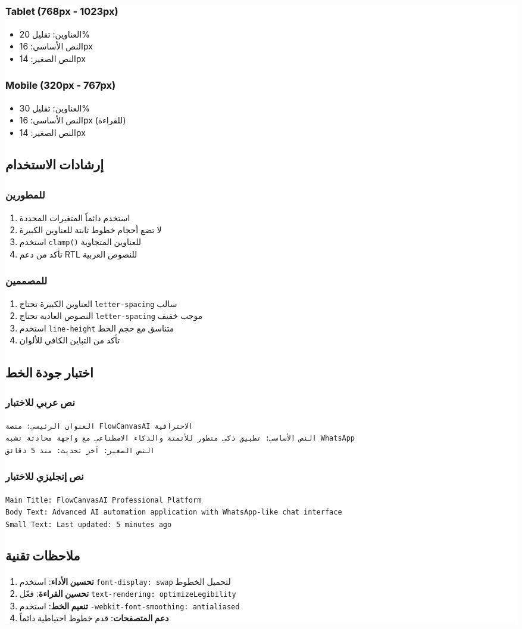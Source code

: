 ### Tablet (768px - 1023px)  
- العناوين: تقليل 20%
- النص الأساسي: 16px
- النص الصغير: 14px

### Mobile (320px - 767px)
- العناوين: تقليل 30%
- النص الأساسي: 16px (للقراءة)
- النص الصغير: 14px

## إرشادات الاستخدام

### للمطورين
1. استخدم دائماً المتغيرات المحددة
2. لا تضع أحجام خطوط ثابتة للعناوين الكبيرة
3. استخدم `clamp()` للعناوين المتجاوبة
4. تأكد من دعم RTL للنصوص العربية

### للمصممين  
1. العناوين الكبيرة تحتاج `letter-spacing` سالب
2. النصوص العادية تحتاج `letter-spacing` موجب خفيف
3. استخدم `line-height` متناسق مع حجم الخط
4. تأكد من التباين الكافي للألوان

## اختبار جودة الخط

### نص عربي للاختبار
```
العنوان الرئيسي: منصة FlowCanvasAI الاحترافية
النص الأساسي: تطبيق ذكي متطور للأتمتة والذكاء الاصطناعي مع واجهة محادثة تشبه WhatsApp
النص الصغير: آخر تحديث: منذ 5 دقائق
```

### نص إنجليزي للاختبار
```
Main Title: FlowCanvasAI Professional Platform  
Body Text: Advanced AI automation application with WhatsApp-like chat interface
Small Text: Last updated: 5 minutes ago
```

## ملاحظات تقنية

1. **تحسين الأداء**: استخدم `font-display: swap` لتحميل الخطوط
2. **تحسين القراءة**: فعّل `text-rendering: optimizeLegibility`
3. **تنعيم الخط**: استخدم `-webkit-font-smoothing: antialiased`
4. **دعم المتصفحات**: قدم خطوط احتياطية دائماً